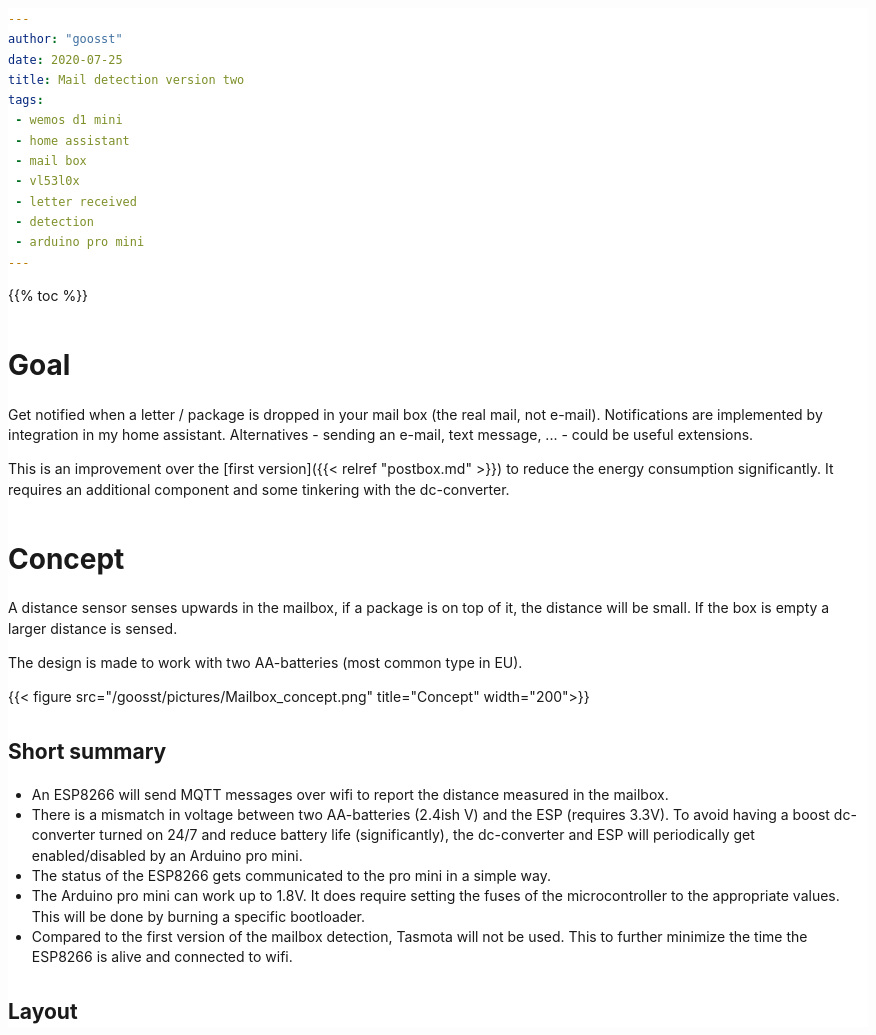 ```yaml
---
author: "goosst"
date: 2020-07-25
title: Mail detection version two
tags:
 - wemos d1 mini
 - home assistant
 - mail box
 - vl53l0x
 - letter received
 - detection
 - arduino pro mini
---
```


{{% toc %}}

# Goal

Get notified when a letter / package is dropped in your mail box (the real mail, not e-mail). Notifications are implemented by integration in my home assistant. Alternatives - sending an e-mail, text message, ... - could be useful extensions.

This is an improvement over the [first version]({{< relref "postbox.md" >}}) to reduce the energy consumption significantly. It requires an additional component and some tinkering with the dc-converter.

# Concept
A distance sensor senses upwards in the mailbox, if a package is on top of it, the distance will be small. If the box is empty a larger distance is sensed.

The design is made to work with two AA-batteries (most common type in EU). 

{{< figure src="/goosst/pictures/Mailbox_concept.png" title="Concept" width="200">}}

## Short summary
- An ESP8266 will send MQTT messages over wifi to report the distance measured in the mailbox.
- There is a mismatch in voltage between two AA-batteries (2.4ish V) and the ESP (requires 3.3V). To avoid having a boost dc-converter turned on 24/7 and reduce battery life (significantly), the dc-converter and ESP will periodically get enabled/disabled by an Arduino pro mini. 
- The status of the ESP8266 gets communicated to the pro mini in a simple way.
- The Arduino pro mini can work up to 1.8V. It does require setting the fuses of the microcontroller to the appropriate values. This will be done by burning a specific bootloader.
- Compared to the first version of the mailbox detection, Tasmota will not be used. This to further minimize the time the ESP8266 is alive and connected to wifi.


## Layout

